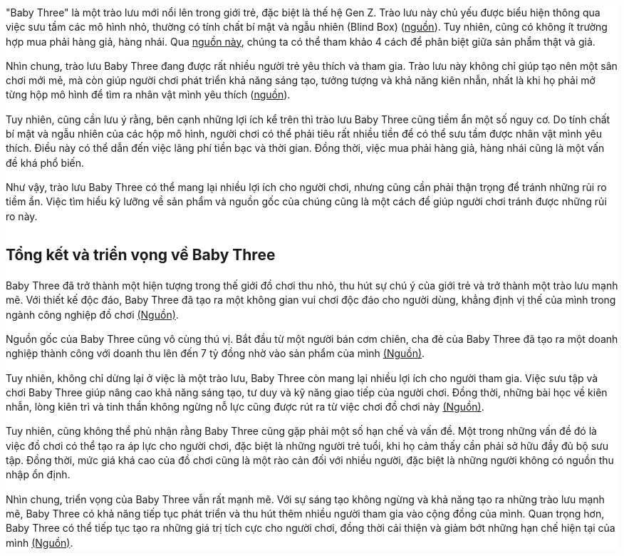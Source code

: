 "Baby Three" là một trào lưu mới nổi lên trong giới trẻ, đặc biệt là thế hệ Gen Z. Trào lưu này chủ yếu được biểu hiện thông qua việc sưu tầm các mô hình nhỏ, thường có tính chất bí mật và ngẫu nhiên (Blind Box) (<a href="https://dantri.com.vn/doi-song/do-choi-baby-three-co-gi-dac-biet-khien-gen-z-me-man-lan-at-ca-labubu-20241126230858149.htm">nguồn</a>). Tuy nhiên, cũng có không ít trường hợp mua phải hàng giả, hàng nhái. Qua <a href="https://alfietoys.com/blogs/kien-thuc-va-meo/4-cach-phan-biet-baby-three-blind-box-that-gia">nguồn này</a>, chúng ta có thể tham khảo 4 cách để phân biệt giữa sản phẩm thật và giả.

Nhìn chung, trào lưu Baby Three đang được rất nhiều người trẻ yêu thích và tham gia. Trào lưu này không chỉ giúp tạo nên một sân chơi mới mẻ, mà còn giúp người chơi phát triển khả năng sáng tạo, tưởng tượng và khả năng kiên nhẫn, nhất là khi họ phải mở từng hộp mô hình để tìm ra nhân vật mình yêu thích (<a href="https://tv.nguoiduatin.vn/trao-luu-baby-three-ky-3-goc-nhin-tich-cuc-va-loi-ich-khi-tham-gia-trao-luu-baby-three-mot-cach-dung-cach-p10242.html">nguồn</a>).

Tuy nhiên, cũng cần lưu ý rằng, bên cạnh những lợi ích kể trên thì trào lưu Baby Three cũng tiềm ẩn một số nguy cơ. Do tính chất bí mật và ngẫu nhiên của các hộp mô hình, người chơi có thể phải tiêu rất nhiều tiền để có thể sưu tầm được nhân vật mình yêu thích. Điều này có thể dẫn đến việc lãng phí tiền bạc và thời gian. Đồng thời, việc mua phải hàng giả, hàng nhái cũng là một vấn đề khá phổ biến.

Như vậy, trào lưu Baby Three có thể mang lại nhiều lợi ích cho người chơi, nhưng cũng cần phải thận trọng để tránh những rủi ro tiềm ẩn. Việc tìm hiểu kỹ lưỡng về sản phẩm và nguồn gốc của chúng cũng là một cách để giúp người chơi tránh được những rủi ro này.

## Tổng kết và triển vọng về Baby Three

Baby Three đã trở thành một hiện tượng trong thế giới đồ chơi thu nhỏ, thu hút sự chú ý của giới trẻ và trở thành một trào lưu mạnh mẽ. Với thiết kế độc đáo, Baby Three đã tạo ra một không gian vui chơi độc đáo cho người dùng, khẳng định vị thế của mình trong ngành công nghiệp đồ chơi <a href="https://insights.made-in-china.com/vi/The-Rise-of-Baby-Three-A-Phenomenon-in-the-World-of-Collectible-Chic-Toys_OaUAhZNbhxin.html">(Nguồn)</a>. 

Nguồn gốc của Baby Three cũng vô cùng thú vị. Bắt đầu từ một người bán cơm chiên, cha đẻ của Baby Three đã tạo ra một doanh nghiệp thành công với doanh thu lên đến 7 tỷ đồng nhờ vào sản phẩm của mình <a href="https://baomoi.com/cha-de-baby-three-tu-nguoi-ban-com-chien-den-doanh-thu-7-ty-dong-nho-xe-tui-mu-c51430541.epi">(Nguồn)</a>.

Tuy nhiên, không chỉ dừng lại ở việc là một trào lưu, Baby Three còn mang lại nhiều lợi ích cho người tham gia. Việc sưu tập và chơi Baby Three giúp nâng cao khả năng sáng tạo, tư duy và kỹ năng giao tiếp của người chơi. Đồng thời, những bài học về kiên nhẫn, lòng kiên trì và tinh thần không ngừng nỗ lực cũng được rút ra từ việc chơi đồ chơi này <a href="https://tv.nguoiduatin.vn/trao-luu-baby-three-ky-3-goc-nhin-tich-cuc-va-loi-ich-khi-tham-gia-trao-luu-baby-three-mot-cach-dung-cach-p10242.html">(Nguồn)</a>.

Tuy nhiên, cũng không thể phủ nhận rằng Baby Three cũng gặp phải một số hạn chế và vấn đề. Một trong những vấn đề đó là việc đồ chơi có thể tạo ra áp lực cho người chơi, đặc biệt là những người trẻ tuổi, khi họ cảm thấy cần phải sở hữu đầy đủ bộ sưu tập. Đồng thời, mức giá khá cao của đồ chơi cũng là một rào cản đối với nhiều người, đặc biệt là những người không có nguồn thu nhập ổn định. 

Nhìn chung, triển vọng của Baby Three vẫn rất mạnh mẽ. Với sự sáng tạo không ngừng và khả năng tạo ra những trào lưu mạnh mẽ, Baby Three có khả năng tiếp tục phát triển và thu hút thêm nhiều người tham gia vào cộng đồng của mình. Quan trọng hơn, Baby Three có thể tiếp tục tạo ra những giá trị tích cực cho người chơi, đồng thời cải thiện và giảm bớt những hạn chế hiện tại của mình <a href="https://vnexpress.net/duong-khoi-nghiep-cua-cha-de-baby-three-4847128.html">(Nguồn)</a>.
